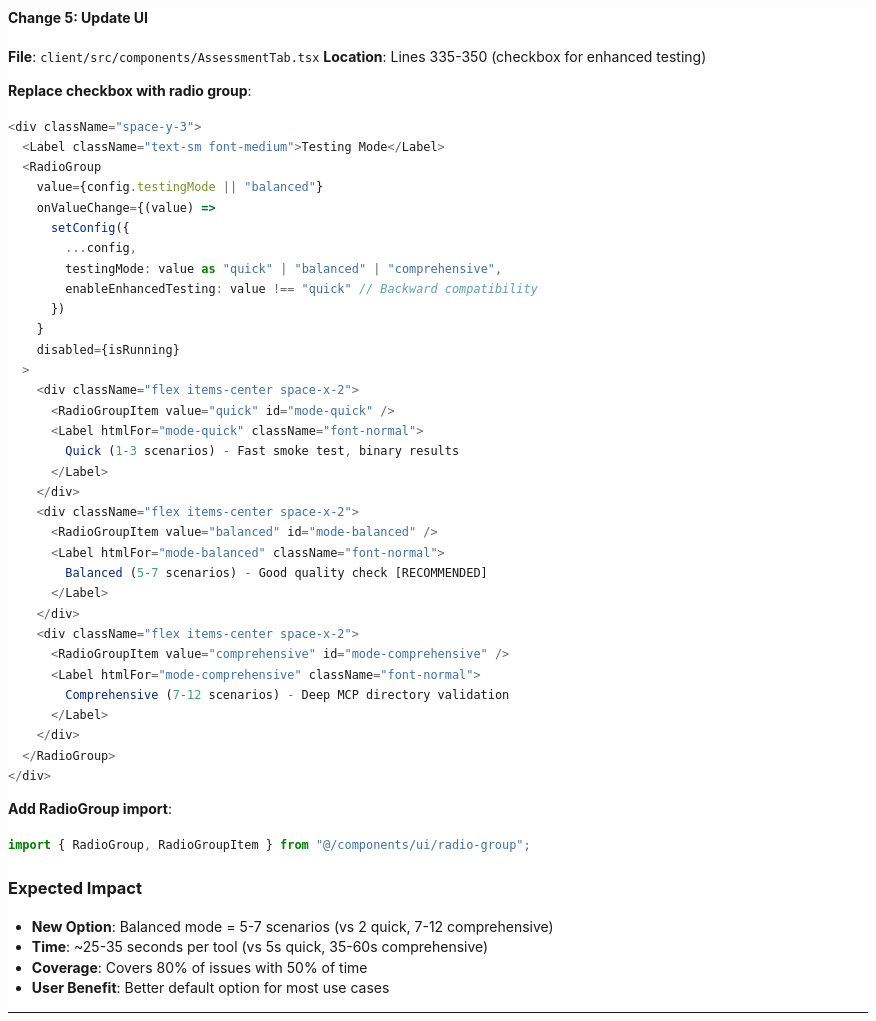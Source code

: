 #### Change 5: Update UI

**File**: `client/src/components/AssessmentTab.tsx`
**Location**: Lines 335-350 (checkbox for enhanced testing)

**Replace checkbox with radio group**:

```typescript
<div className="space-y-3">
  <Label className="text-sm font-medium">Testing Mode</Label>
  <RadioGroup
    value={config.testingMode || "balanced"}
    onValueChange={(value) =>
      setConfig({
        ...config,
        testingMode: value as "quick" | "balanced" | "comprehensive",
        enableEnhancedTesting: value !== "quick" // Backward compatibility
      })
    }
    disabled={isRunning}
  >
    <div className="flex items-center space-x-2">
      <RadioGroupItem value="quick" id="mode-quick" />
      <Label htmlFor="mode-quick" className="font-normal">
        Quick (1-3 scenarios) - Fast smoke test, binary results
      </Label>
    </div>
    <div className="flex items-center space-x-2">
      <RadioGroupItem value="balanced" id="mode-balanced" />
      <Label htmlFor="mode-balanced" className="font-normal">
        Balanced (5-7 scenarios) - Good quality check [RECOMMENDED]
      </Label>
    </div>
    <div className="flex items-center space-x-2">
      <RadioGroupItem value="comprehensive" id="mode-comprehensive" />
      <Label htmlFor="mode-comprehensive" className="font-normal">
        Comprehensive (7-12 scenarios) - Deep MCP directory validation
      </Label>
    </div>
  </RadioGroup>
</div>
```

**Add RadioGroup import**:

```typescript
import { RadioGroup, RadioGroupItem } from "@/components/ui/radio-group";
```

### Expected Impact

- **New Option**: Balanced mode = 5-7 scenarios (vs 2 quick, 7-12 comprehensive)
- **Time**: ~25-35 seconds per tool (vs 5s quick, 35-60s comprehensive)
- **Coverage**: Covers 80% of issues with 50% of time
- **User Benefit**: Better default option for most use cases

---